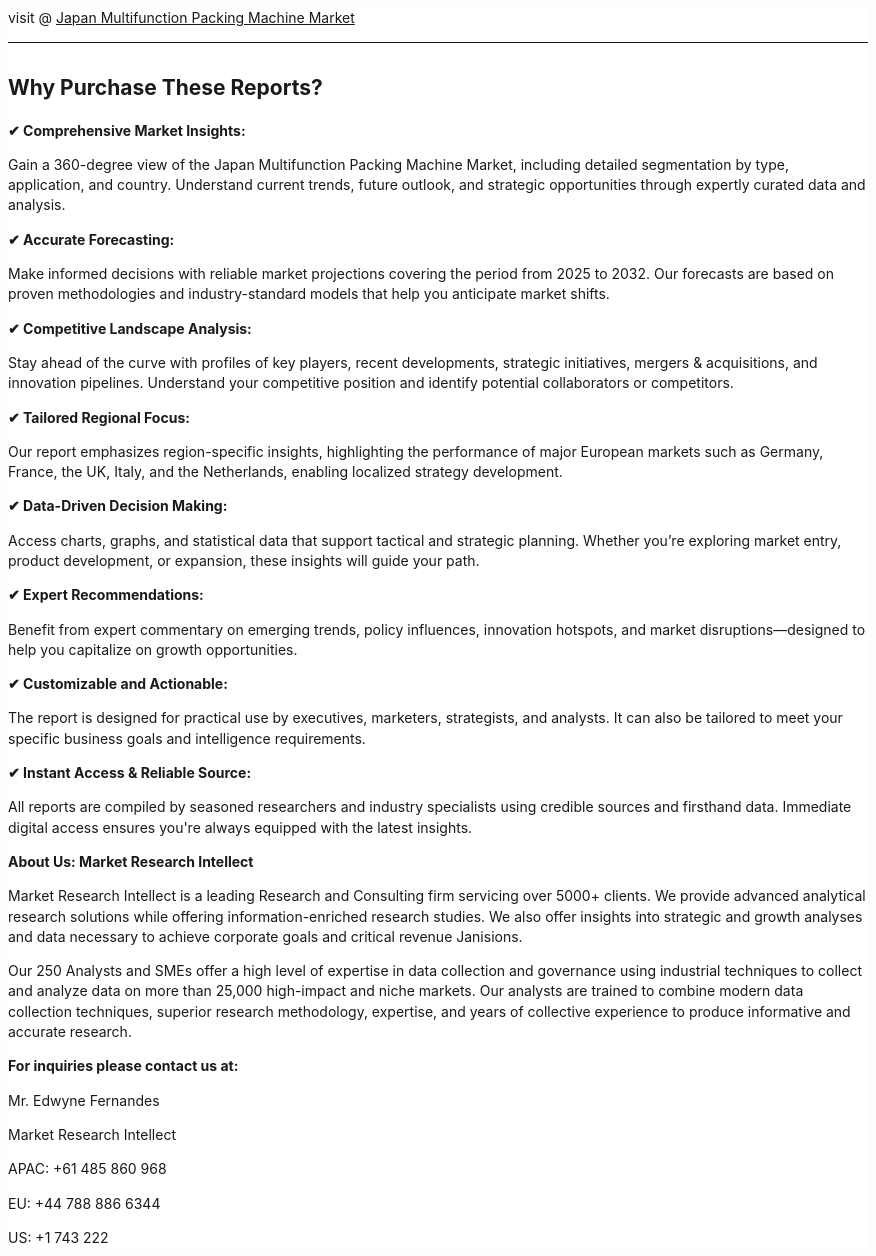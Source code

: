 visit&nbsp;@</strong>&nbsp;</span><span class="font-[700]"><a href="https://www.marketresearchintellect.com/product/multifunction-packing-machine-market/?utm_source=Linkedin&utm_medium=011" target="_blank" data-tracking-control-name="article-ssr-frontend-pulse_little-text-block" data-tracking-will-navigate="" data-test-link="">Japan Multifunction Packing Machine Market</a></span></p></blockquote><hr /><h2>Why Purchase These Reports?</h2><p><strong>✔ Comprehensive Market Insights:</strong></p><p>Gain a 360-degree view of the Japan Multifunction Packing Machine Market, including detailed segmentation by type, application, and country. Understand current trends, future outlook, and strategic opportunities through expertly curated data and analysis.</p><p><strong>✔ Accurate Forecasting:</strong></p><p>Make informed decisions with reliable market projections covering the period from 2025 to 2032. Our forecasts are based on proven methodologies and industry-standard models that help you anticipate market shifts.</p><p><strong>✔ Competitive Landscape Analysis:</strong></p><p>Stay ahead of the curve with profiles of key players, recent developments, strategic initiatives, mergers &amp; acquisitions, and innovation pipelines. Understand your competitive position and identify potential collaborators or competitors.</p><p><strong>✔ Tailored Regional Focus:</strong></p><p>Our report emphasizes region-specific insights, highlighting the performance of major European markets such as Germany, France, the UK, Italy, and the Netherlands, enabling localized strategy development.</p><p><strong>✔ Data-Driven Decision Making:</strong></p><p>Access charts, graphs, and statistical data that support tactical and strategic planning. Whether you&rsquo;re exploring market entry, product development, or expansion, these insights will guide your path.</p><p><strong>✔ Expert Recommendations:</strong></p><p>Benefit from expert commentary on emerging trends, policy influences, innovation hotspots, and market disruptions&mdash;designed to help you capitalize on growth opportunities.</p><p><strong>✔ Customizable and Actionable:</strong></p><p>The report is designed for practical use by executives, marketers, strategists, and analysts. It can also be tailored to meet your specific business goals and intelligence requirements.</p><p><strong>✔ Instant Access &amp; Reliable Source:</strong></p><p>All reports are compiled by seasoned researchers and industry specialists using credible sources and firsthand data. Immediate digital access ensures you're always equipped with the latest insights.</p><p><strong><span class="font-[700]">About Us: Market Research Intellect</span></strong></p><p><span class="">Market Research Intellect is a leading Research and Consulting firm servicing over 5000+ clients. We provide advanced analytical research solutions while offering information-enriched research studies.&nbsp;</span>We also offer insights into strategic and growth analyses and data necessary to achieve corporate goals and critical revenue Janisions.</p><p><span class="">Our 250 Analysts and SMEs offer a high level of expertise in data collection and governance using industrial techniques to collect and analyze data on more than 25,000 high-impact and niche markets. Our analysts are trained to combine modern data collection techniques, superior research methodology, expertise, and years of collective experience to produce informative and accurate research.</span></p><p><strong>For inquiries please contact us at:</strong></p><p>Mr. Edwyne Fernandes</p><p>Market Research Intellect</p><p>APAC: +61 485 860 968</p><p>EU: +44 788 886 6344</p><p>US: +1 743 222